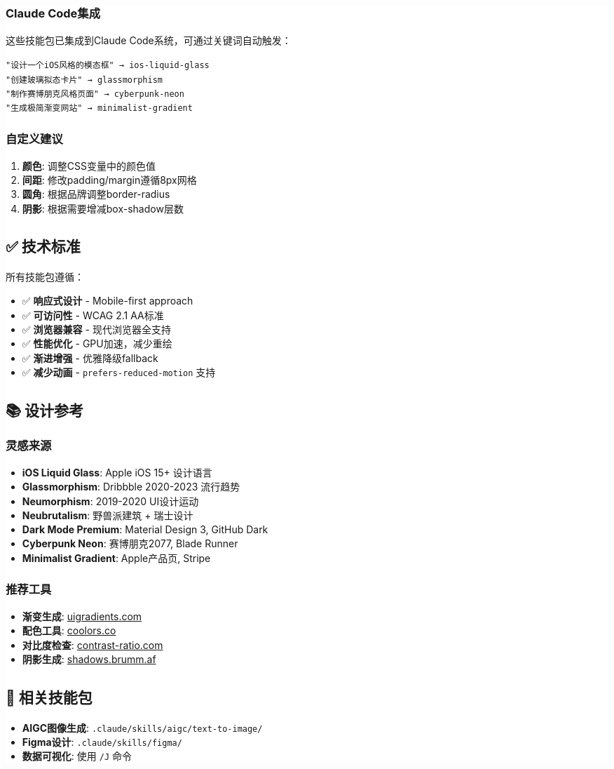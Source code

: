 ### Claude Code集成

这些技能包已集成到Claude Code系统，可通过关键词自动触发：

```
"设计一个iOS风格的模态框" → ios-liquid-glass
"创建玻璃拟态卡片" → glassmorphism
"制作赛博朋克风格页面" → cyberpunk-neon
"生成极简渐变网站" → minimalist-gradient
```

### 自定义建议

1. **颜色**: 调整CSS变量中的颜色值
2. **间距**: 修改padding/margin遵循8px网格
3. **圆角**: 根据品牌调整border-radius
4. **阴影**: 根据需要增减box-shadow层数

## ✅ 技术标准

所有技能包遵循：

- ✅ **响应式设计** - Mobile-first approach
- ✅ **可访问性** - WCAG 2.1 AA标准
- ✅ **浏览器兼容** - 现代浏览器全支持
- ✅ **性能优化** - GPU加速，减少重绘
- ✅ **渐进增强** - 优雅降级fallback
- ✅ **减少动画** - `prefers-reduced-motion` 支持

## 📚 设计参考

### 灵感来源

- **iOS Liquid Glass**: Apple iOS 15+ 设计语言
- **Glassmorphism**: Dribbble 2020-2023 流行趋势
- **Neumorphism**: 2019-2020 UI设计运动
- **Neubrutalism**: 野兽派建筑 + 瑞士设计
- **Dark Mode Premium**: Material Design 3, GitHub Dark
- **Cyberpunk Neon**: 赛博朋克2077, Blade Runner
- **Minimalist Gradient**: Apple产品页, Stripe

### 推荐工具

- **渐变生成**: [uigradients.com](https://uigradients.com)
- **配色工具**: [coolors.co](https://coolors.co)
- **对比度检查**: [contrast-ratio.com](https://contrast-ratio.com)
- **阴影生成**: [shadows.brumm.af](https://shadows.brumm.af)

## 🔗 相关技能包

- **AIGC图像生成**: `.claude/skills/aigc/text-to-image/`
- **Figma设计**: `.claude/skills/figma/`
- **数据可视化**: 使用 `/J` 命令
